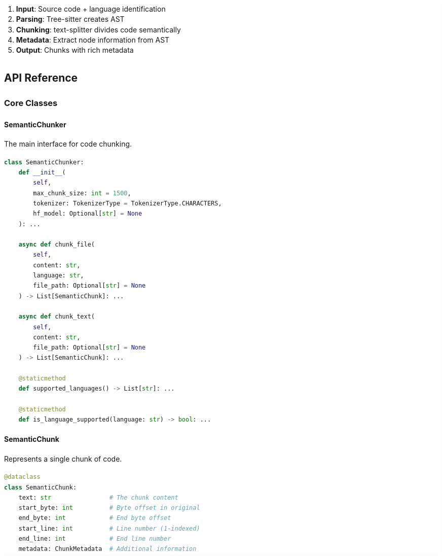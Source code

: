 1. **Input**: Source code + language identification
2. **Parsing**: Tree-sitter creates AST
3. **Chunking**: text-splitter divides code semantically
4. **Metadata**: Extract node information from AST
5. **Output**: Chunks with rich metadata

## API Reference

### Core Classes

#### SemanticChunker

The main interface for code chunking.

```python
class SemanticChunker:
    def __init__(
        self,
        max_chunk_size: int = 1500,
        tokenizer: TokenizerType = TokenizerType.CHARACTERS,
        hf_model: Optional[str] = None
    ): ...
    
    async def chunk_file(
        self,
        content: str,
        language: str,
        file_path: Optional[str] = None
    ) -> List[SemanticChunk]: ...
    
    async def chunk_text(
        self,
        content: str,
        file_path: Optional[str] = None
    ) -> List[SemanticChunk]: ...
    
    @staticmethod
    def supported_languages() -> List[str]: ...
    
    @staticmethod
    def is_language_supported(language: str) -> bool: ...
```

#### SemanticChunk

Represents a single chunk of code.

```python
@dataclass
class SemanticChunk:
    text: str                # The chunk content
    start_byte: int          # Byte offset in original
    end_byte: int            # End byte offset
    start_line: int          # Line number (1-indexed)
    end_line: int            # End line number
    metadata: ChunkMetadata  # Additional information
```
